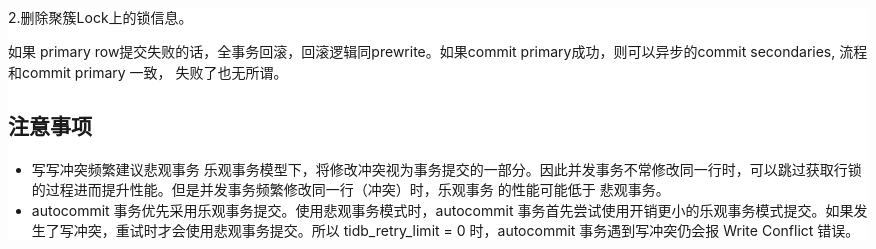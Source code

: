 2.删除聚簇Lock上的锁信息。

如果 primary row提交失败的话，全事务回滚，回滚逻辑同prewrite。如果commit primary成功，则可以异步的commit secondaries, 流程和commit primary 一致， 失败了也无所谓。

## 注意事项

- 写写冲突频繁建议悲观事务 乐观事务模型下，将修改冲突视为事务提交的一部分。因此并发事务不常修改同一行时，可以跳过获取行锁的过程进而提升性能。但是并发事务频繁修改同一行（冲突）时，乐观事务 的性能可能低于 悲观事务。
- autocommit 事务优先采用乐观事务提交。使用悲观事务模式时，autocommit 事务首先尝试使用开销更小的乐观事务模式提交。如果发生了写冲突，重试时才会使用悲观事务提交。所以 tidb_retry_limit = 0 时，autocommit 事务遇到写冲突仍会报 Write Conflict 错误。